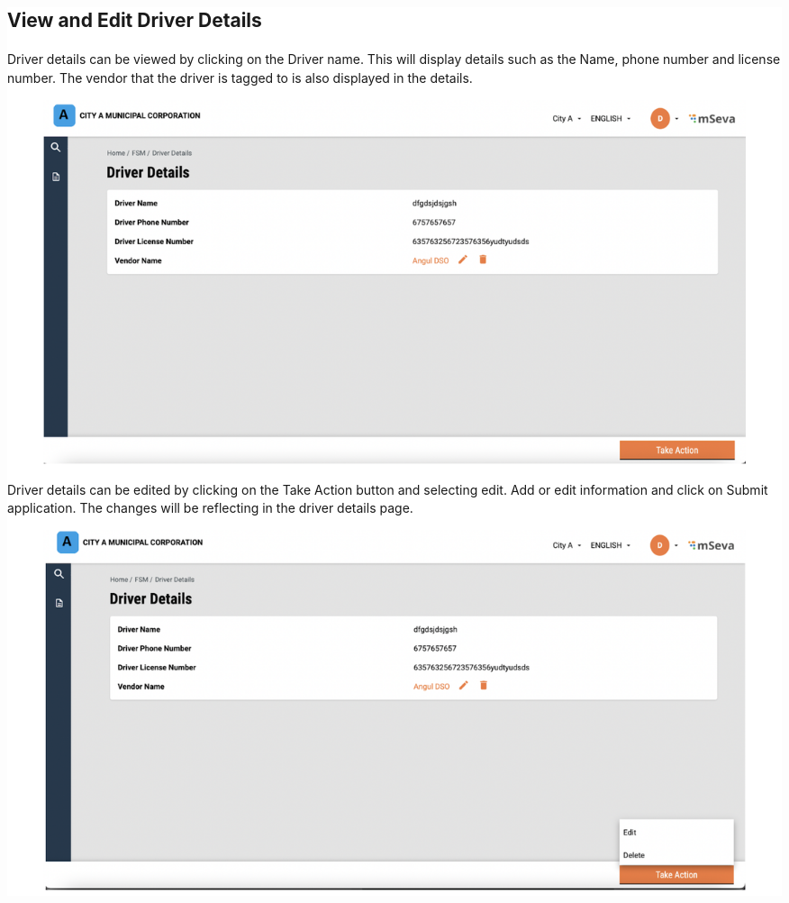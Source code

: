 ## View and Edit Driver Details&#x20;

Driver details can be viewed by clicking on the Driver name. This will display details such as the Name, phone number and license number. The vendor that the driver is tagged to is also displayed in the details.&#x20;

<figure><img src="../../../.gitbook/assets/Screenshot 2023-04-06 at 1.23.41 PM.png" alt=""><figcaption></figcaption></figure>

Driver details can be edited by clicking on the Take Action button and selecting edit. Add or edit information and click on Submit application. The changes will be reflecting in the driver details page.

<figure><img src="../../../.gitbook/assets/Screenshot 2023-04-06 at 1.24.28 PM.png" alt=""><figcaption></figcaption></figure>
